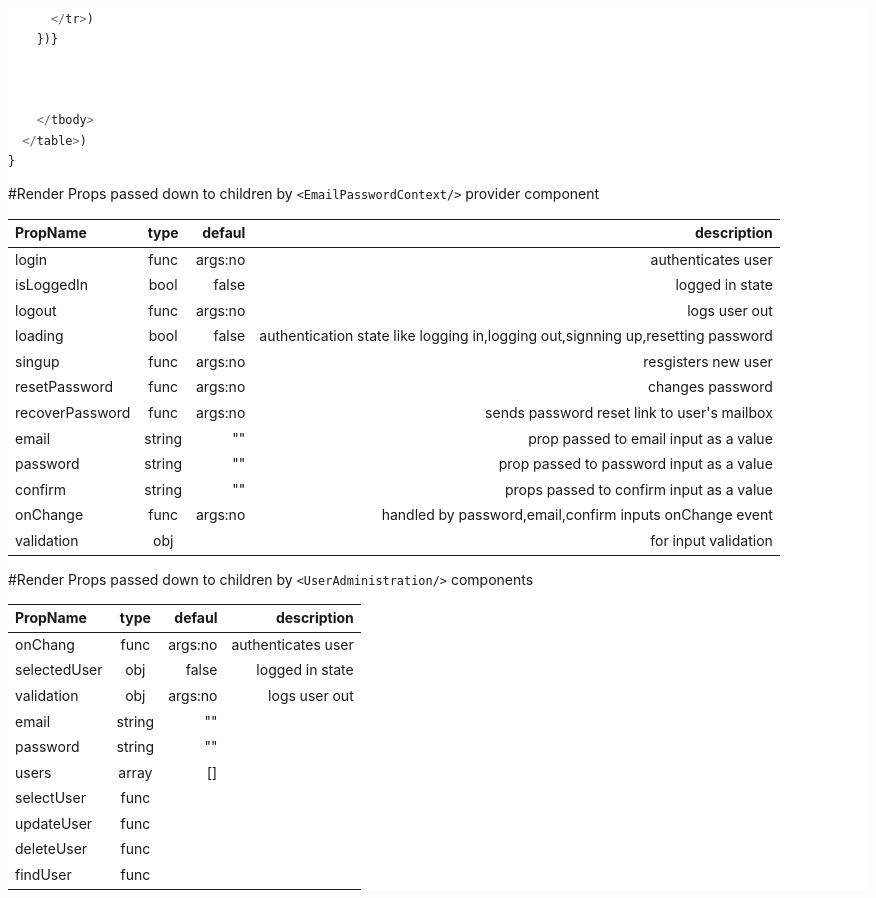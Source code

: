 ```javascript
      </tr>)
    })}



    </tbody>
  </table>)
}
```

#Render Props passed down to children by `<EmailPasswordContext/>` provider component

| PropName      | type		        | defaul        | description|
|:------------- |:---------------:| -------------:|------------------:|
| login         | func            |       args:no | authenticates user|
| isLoggedIn    | bool            |         false | logged in state   |
| logout        | func            |        args:no| logs user out     |
| loading       | bool            |         false | authentication state     like logging in,logging out,signning up,resetting password|
|singup         |func             |        args:no|resgisters new user|
|resetPassword  |func             |        args:no|changes password   |
|recoverPassword|func             |        args:no|sends password reset link to user's mailbox
|email          |string           |            "" | prop passed to email input as a value
|password       |string           |            "" |prop passed to password input as a value
|confirm        |string           |            "" |props passed to confirm input as a value
|onChange       |func             |       args:no | handled by password,email,confirm inputs onChange event
|validation     |obj              |               | for input validation 
   
   

#Render Props passed down to children by `<UserAdministration/>` components

| PropName      | type		        | defaul        | description|
|:------------- |:---------------:| -------------:|------------------:|
| onChang       | func            |       args:no | authenticates user|
| selectedUser  | obj             |         false | logged in state   |
| validation    | obj             |        args:no| logs user out     |
| email         |string           |             ""|                   |
| password      |string           |             ""|                   |
| users         |array            |             []|                   |
| selectUser    |func             |               |                   |
| updateUser    |func             |               |                   |
| deleteUser    |func             |               |                   |
| findUser      |func             |               |                   |
